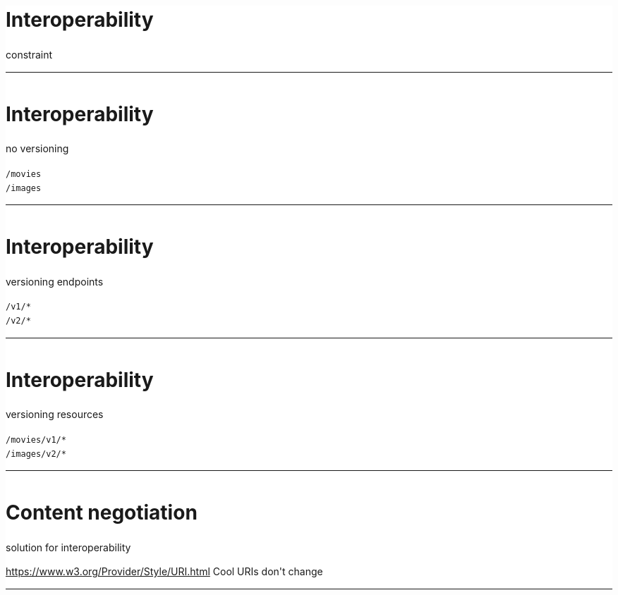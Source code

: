 



# Interoperability

constraint

---

# Interoperability

no versioning

```text
/movies
/images
```

---

# Interoperability

versioning endpoints

```text
/v1/*
/v2/*
```

---

# Interoperability

versioning resources

```text
/movies/v1/*
/images/v2/*
```

---




# Content negotiation

solution for interoperability


https://www.w3.org/Provider/Style/URI.html
Cool URIs don't change

---
